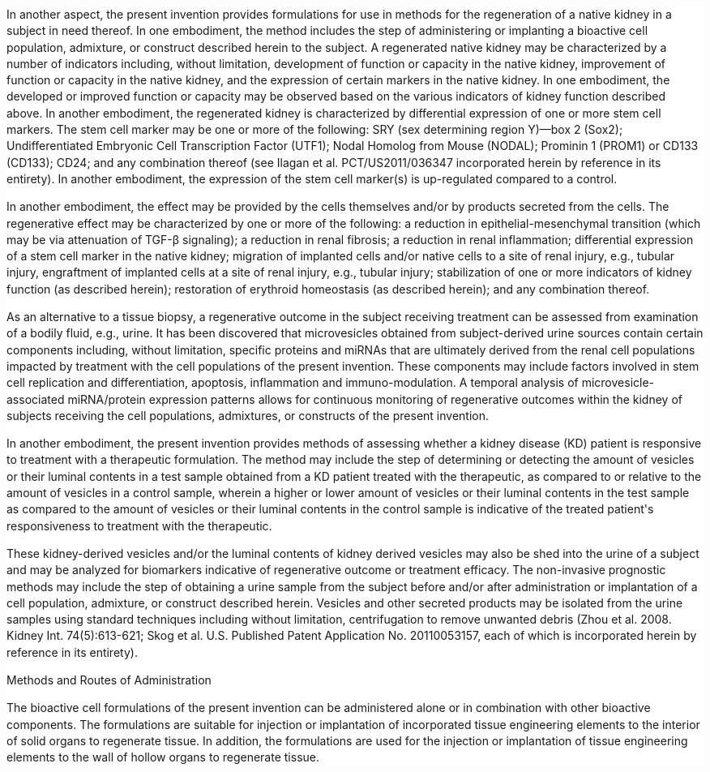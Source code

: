 In another aspect, the present invention provides formulations for use in methods for the regeneration of a native kidney in a subject in need thereof. In one embodiment, the method includes the step of administering or implanting a bioactive cell population, admixture, or construct described herein to the subject. A regenerated native kidney may be characterized by a number of indicators including, without limitation, development of function or capacity in the native kidney, improvement of function or capacity in the native kidney, and the expression of certain markers in the native kidney. In one embodiment, the developed or improved function or capacity may be observed based on the various indicators of kidney function described above. In another embodiment, the regenerated kidney is characterized by differential expression of one or more stem cell markers. The stem cell marker may be one or more of the following: SRY (sex determining region Y)—box 2 (Sox2); Undifferentiated Embryonic Cell Transcription Factor (UTF1); Nodal Homolog from Mouse (NODAL); Prominin 1 (PROM1) or CD133 (CD133); CD24; and any combination thereof (see Ilagan et al. PCT/US2011/036347 incorporated herein by reference in its entirety). In another embodiment, the expression of the stem cell marker(s) is up-regulated compared to a control.

In another embodiment, the effect may be provided by the cells themselves and/or by products secreted from the cells. The regenerative effect may be characterized by one or more of the following: a reduction in epithelial-mesenchymal transition (which may be via attenuation of TGF-β signaling); a reduction in renal fibrosis; a reduction in renal inflammation; differential expression of a stem cell marker in the native kidney; migration of implanted cells and/or native cells to a site of renal injury, e.g., tubular injury, engraftment of implanted cells at a site of renal injury, e.g., tubular injury; stabilization of one or more indicators of kidney function (as described herein); restoration of erythroid homeostasis (as described herein); and any combination thereof.

As an alternative to a tissue biopsy, a regenerative outcome in the subject receiving treatment can be assessed from examination of a bodily fluid, e.g., urine. It has been discovered that microvesicles obtained from subject-derived urine sources contain certain components including, without limitation, specific proteins and miRNAs that are ultimately derived from the renal cell populations impacted by treatment with the cell populations of the present invention. These components may include factors involved in stem cell replication and differentiation, apoptosis, inflammation and immuno-modulation. A temporal analysis of microvesicle-associated miRNA/protein expression patterns allows for continuous monitoring of regenerative outcomes within the kidney of subjects receiving the cell populations, admixtures, or constructs of the present invention.

In another embodiment, the present invention provides methods of assessing whether a kidney disease (KD) patient is responsive to treatment with a therapeutic formulation. The method may include the step of determining or detecting the amount of vesicles or their luminal contents in a test sample obtained from a KD patient treated with the therapeutic, as compared to or relative to the amount of vesicles in a control sample, wherein a higher or lower amount of vesicles or their luminal contents in the test sample as compared to the amount of vesicles or their luminal contents in the control sample is indicative of the treated patient's responsiveness to treatment with the therapeutic.

These kidney-derived vesicles and/or the luminal contents of kidney derived vesicles may also be shed into the urine of a subject and may be analyzed for biomarkers indicative of regenerative outcome or treatment efficacy. The non-invasive prognostic methods may include the step of obtaining a urine sample from the subject before and/or after administration or implantation of a cell population, admixture, or construct described herein. Vesicles and other secreted products may be isolated from the urine samples using standard techniques including without limitation, centrifugation to remove unwanted debris (Zhou et al. 2008. Kidney Int. 74(5):613-621; Skog et al. U.S. Published Patent Application No. 20110053157, each of which is incorporated herein by reference in its entirety).

Methods and Routes of Administration

The bioactive cell formulations of the present invention can be administered alone or in combination with other bioactive components. The formulations are suitable for injection or implantation of incorporated tissue engineering elements to the interior of solid organs to regenerate tissue. In addition, the formulations are used for the injection or implantation of tissue engineering elements to the wall of hollow organs to regenerate tissue.
